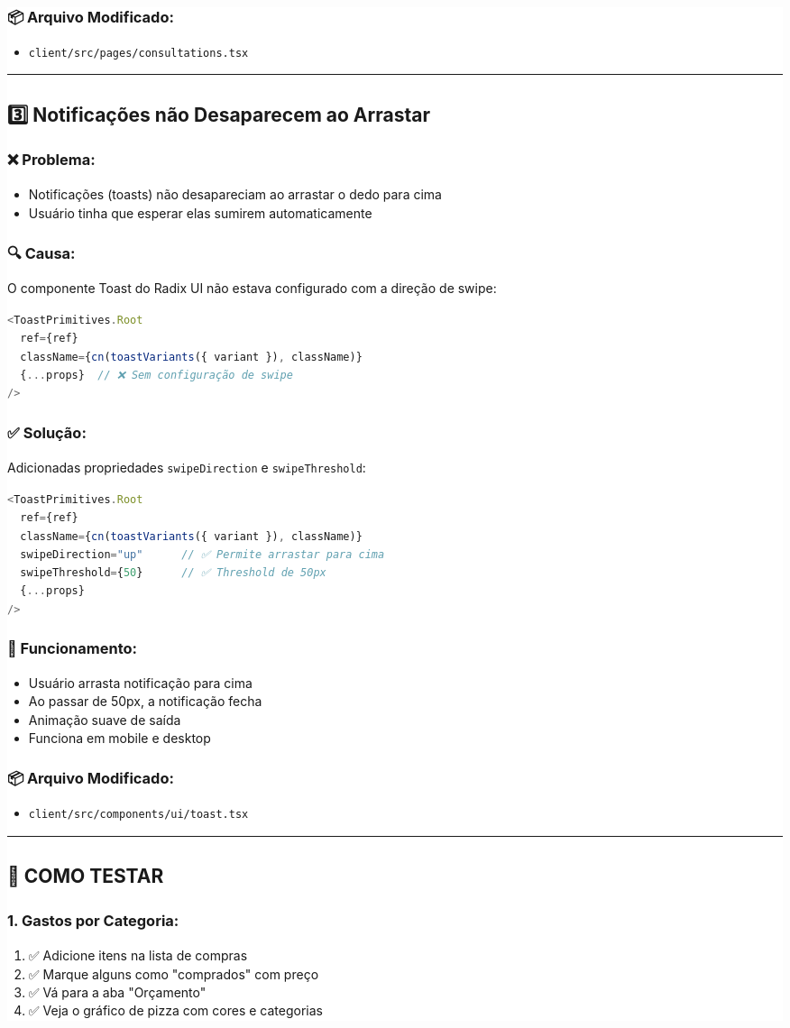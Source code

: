 ### **📦 Arquivo Modificado:**
- `client/src/pages/consultations.tsx`

---

## 3️⃣ **Notificações não Desaparecem ao Arrastar**

### **❌ Problema:**
- Notificações (toasts) não desapareciam ao arrastar o dedo para cima
- Usuário tinha que esperar elas sumirem automaticamente

### **🔍 Causa:**
O componente Toast do Radix UI não estava configurado com a direção de swipe:
```typescript
<ToastPrimitives.Root
  ref={ref}
  className={cn(toastVariants({ variant }), className)}
  {...props}  // ❌ Sem configuração de swipe
/>
```

### **✅ Solução:**
Adicionadas propriedades `swipeDirection` e `swipeThreshold`:
```typescript
<ToastPrimitives.Root
  ref={ref}
  className={cn(toastVariants({ variant }), className)}
  swipeDirection="up"      // ✅ Permite arrastar para cima
  swipeThreshold={50}      // ✅ Threshold de 50px
  {...props}
/>
```

### **🎯 Funcionamento:**
- Usuário arrasta notificação para cima
- Ao passar de 50px, a notificação fecha
- Animação suave de saída
- Funciona em mobile e desktop

### **📦 Arquivo Modificado:**
- `client/src/components/ui/toast.tsx`

---

## 🧪 **COMO TESTAR**

### **1. Gastos por Categoria:**
1. ✅ Adicione itens na lista de compras
2. ✅ Marque alguns como "comprados" com preço
3. ✅ Vá para a aba "Orçamento"
4. ✅ Veja o gráfico de pizza com cores e categorias
